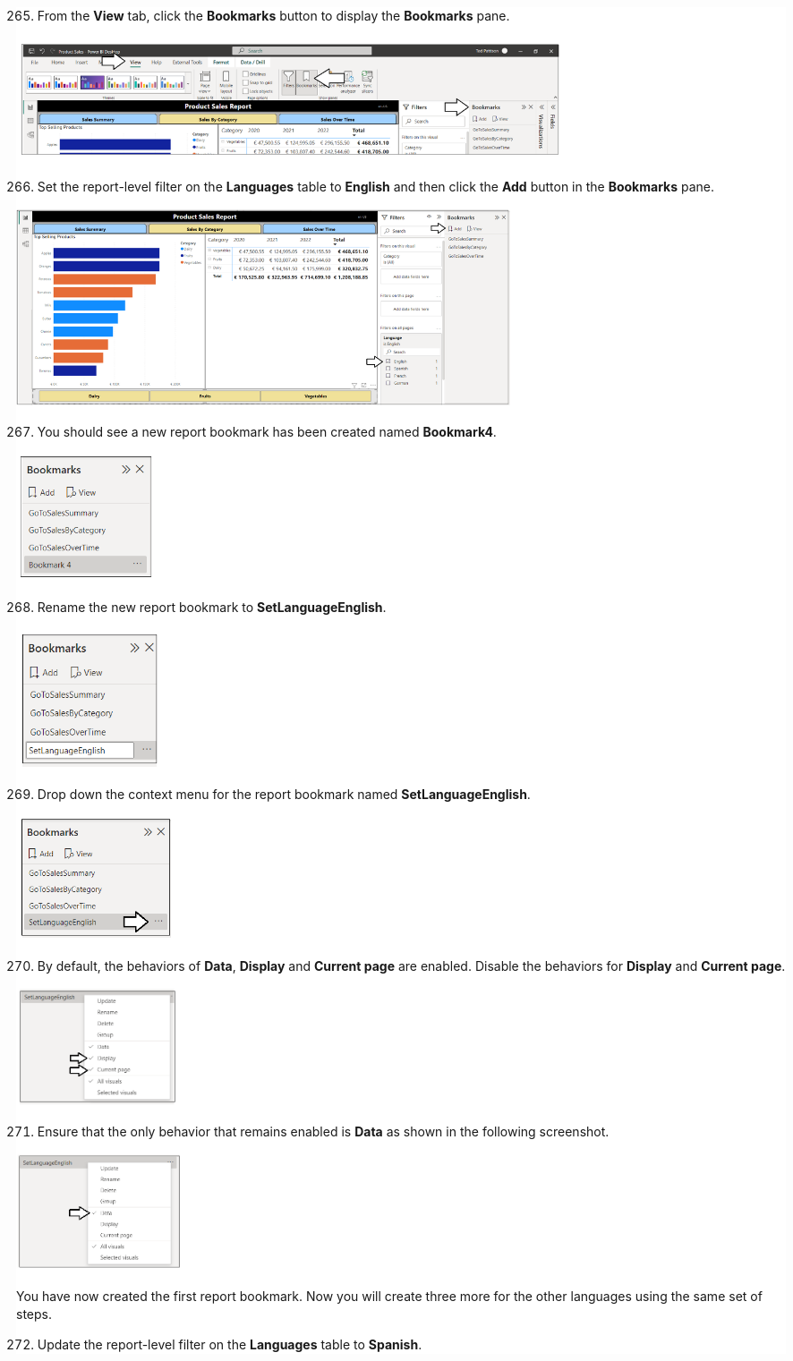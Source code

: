 265. From the **View** tab, click the **Bookmarks** button to display
     the **Bookmarks** pane.

<img
src="./images/HandsOnLabBuildingMultiLanguageReportsForPowerBI/media/image211.png"
style="width:6.35635in;height:1.42857in" />

266. Set the report-level filter on the **Languages** table to
     **English** and then click the **Add** button in the **Bookmarks**
     pane.

<img
src="./images/HandsOnLabBuildingMultiLanguageReportsForPowerBI/media/image212.png"
style="width:5.74863in;height:2.29626in" />

267. You should see a new report bookmark has been created named
     **Bookmark4**.

<img
src="./images/HandsOnLabBuildingMultiLanguageReportsForPowerBI/media/image213.png"
style="width:1.62254in;height:1.48634in" />

268. Rename the new report bookmark to **SetLanguageEnglish**.

<img
src="./images/HandsOnLabBuildingMultiLanguageReportsForPowerBI/media/image214.png"
style="width:1.69841in;height:1.61698in" />

269. Drop down the context menu for the report bookmark named
     **SetLanguageEnglish**.

<img
src="./images/HandsOnLabBuildingMultiLanguageReportsForPowerBI/media/image215.png"
style="width:1.84127in;height:1.43969in" />

270. By default, the behaviors of **Data**, **Display** and **Current
     page** are enabled. Disable the behaviors for **Display** and
     **Current page**.

<img
src="./images/HandsOnLabBuildingMultiLanguageReportsForPowerBI/media/image216.png"
style="width:1.89071in;height:1.36973in" />

271. Ensure that the only behavior that remains enabled is **Data** as
     shown in the following screenshot.

<img
src="./images/HandsOnLabBuildingMultiLanguageReportsForPowerBI/media/image217.png"
style="width:1.93989in;height:1.35675in" />

You have now created the first report bookmark. Now you will create
three more for the other languages using the same set of steps.

272. Update the report-level filter on the **Languages** table to
     **Spanish**.
